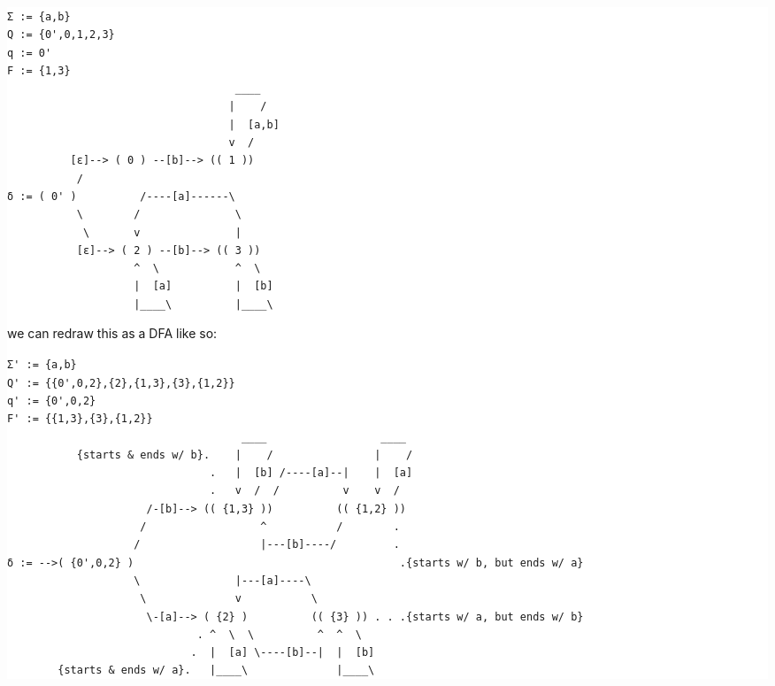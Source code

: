```
Σ := {a,b}
Q := {0',0,1,2,3}
q := 0'
F := {1,3}
                                    ____
                                   |    /
                                   |  [a,b]
                                   v  /
          [ε]--> ( 0 ) --[b]--> (( 1 ))
           /
δ := ( 0' )          /----[a]------\
           \        /               \
            \       v               |
           [ε]--> ( 2 ) --[b]--> (( 3 ))
                    ^  \            ^  \
                    |  [a]          |  [b]
                    |____\          |____\
```

we can redraw this as a DFA like so:

```
Σ' := {a,b}
Q' := {{0',0,2},{2},{1,3},{3},{1,2}}
q' := {0',0,2}
F' := {{1,3},{3},{1,2}}
                                     ____                  ____
           {starts & ends w/ b}.    |    /                |    /
                                .   |  [b] /----[a]--|    |  [a]
                                .   v  /  /          v    v  /
                      /-[b]--> (( {1,3} ))          (( {1,2} ))
                     /                  ^           /        .
                    /                   |---[b]----/         .
δ := -->( {0',0,2} )                                          .{starts w/ b, but ends w/ a}
                    \               |---[a]----\
                     \              v           \
                      \-[a]--> ( {2} )          (( {3} )) . . .{starts w/ a, but ends w/ b}
                              . ^  \  \          ^  ^  \
                             .  |  [a] \----[b]--|  |  [b]
        {starts & ends w/ a}.   |____\              |____\
```
